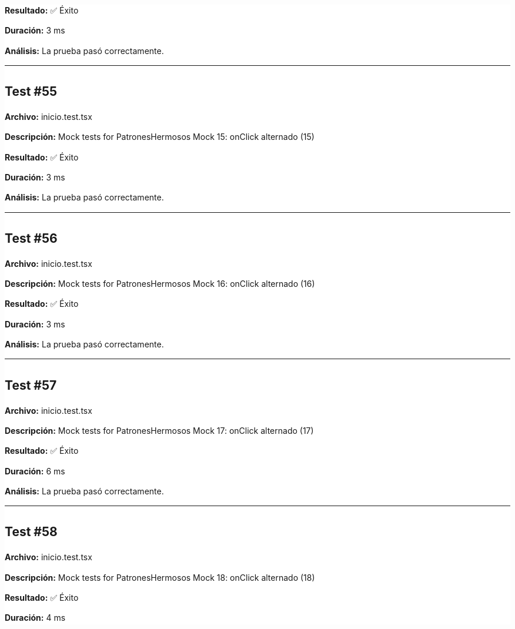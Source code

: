 **Resultado:** ✅ Éxito

**Duración:** 3 ms

**Análisis:** La prueba pasó correctamente.

---

## Test #55

**Archivo:** inicio.test.tsx

**Descripción:** Mock tests for PatronesHermosos Mock 15: onClick alternado (15)

**Resultado:** ✅ Éxito

**Duración:** 3 ms

**Análisis:** La prueba pasó correctamente.

---

## Test #56

**Archivo:** inicio.test.tsx

**Descripción:** Mock tests for PatronesHermosos Mock 16: onClick alternado (16)

**Resultado:** ✅ Éxito

**Duración:** 3 ms

**Análisis:** La prueba pasó correctamente.

---

## Test #57

**Archivo:** inicio.test.tsx

**Descripción:** Mock tests for PatronesHermosos Mock 17: onClick alternado (17)

**Resultado:** ✅ Éxito

**Duración:** 6 ms

**Análisis:** La prueba pasó correctamente.

---

## Test #58

**Archivo:** inicio.test.tsx

**Descripción:** Mock tests for PatronesHermosos Mock 18: onClick alternado (18)

**Resultado:** ✅ Éxito

**Duración:** 4 ms

